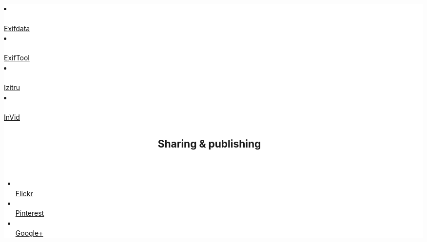 </div></a></div></li><li data-bookmark="175129338" class="bookmark-widget__item-wrapper"><div class="bookmark-item bookmark-item_mode_list bookmark-item_size_small bookmark-item_description_first bookmark-item_title_show"><a href="http://exifdata.com/" title="Exifdata" class="bookmark-item__link"><div class="bookmark-item__icon-wrapper"><img loading="lazy" alt="" src="https://f.start.me/exifdata.com" onerror="this.src='https://f.start.me/start.me';this.onerror='';" class="bookmark-item__icon"></div> <div class="bookmark-item__info"><span class="bookmark-item__title-container"><span class="bookmark-item__title">Exifdata</span> </span> </div></a></div></li><li data-bookmark="175129341" class="bookmark-widget__item-wrapper"><div class="bookmark-item bookmark-item_mode_list bookmark-item_size_small bookmark-item_description_first bookmark-item_title_show"><a href="https://www.sno.phy.queensu.ca/~phil/exiftool/" title="ExifTool" class="bookmark-item__link"><div class="bookmark-item__icon-wrapper"><img loading="lazy" alt="" src="https://f.start.me/sno.phy.queensu.ca" onerror="this.src='https://f.start.me/start.me';this.onerror='';" class="bookmark-item__icon"></div> <div class="bookmark-item__info"><span class="bookmark-item__title-container"><span class="bookmark-item__title">ExifTool</span> </span> </div></a></div></li><li data-bookmark="175129404" class="bookmark-widget__item-wrapper"><div class="bookmark-item bookmark-item_mode_list bookmark-item_size_small bookmark-item_description_first bookmark-item_title_show"><a href="https://www.izitru.com/" title="Izitru" class="bookmark-item__link"><div class="bookmark-item__icon-wrapper"><img loading="lazy" alt="" src="https://f.start.me/izitru.com" onerror="this.src='https://f.start.me/start.me';this.onerror='';" class="bookmark-item__icon"></div> <div class="bookmark-item__info"><span class="bookmark-item__title-container"><span class="bookmark-item__title">Izitru</span> </span> </div></a></div></li><li data-bookmark="175129411" class="bookmark-widget__item-wrapper"><div class="bookmark-item bookmark-item_mode_list bookmark-item_size_small bookmark-item_description_first bookmark-item_title_show"><a href="http://www.invid-project.eu/" title="InVid" class="bookmark-item__link"><div class="bookmark-item__icon-wrapper"><img loading="lazy" alt="" src="https://f.start.me/invid-project.eu" onerror="this.src='https://f.start.me/start.me';this.onerror='';" class="bookmark-item__icon"></div> <div class="bookmark-item__info"><span class="bookmark-item__title-container"><span class="bookmark-item__title">InVid</span> </span> </div></a></div></li></ul> </div>  </div></div></div></article></div></div>


<div data-widget_id="40970742" class="page-section__widget"><div class="bookmark-widget"><article class="widget"><span class="widget__shadow"></span> <div class="widget__container" style="background-color: rgb(255, 255, 255);"><header class="widget__header widget-header"> <h2 class="widget-header__title"><span class="widget-header__text">Sharing &amp; publishing</span>   <svg xmlns="http://www.w3.org/2000/svg" viewBox="0 0 24 24" fill="none" stroke-linecap="round" stroke-linejoin="round" width="12" height="12" stroke-width="2" class="svg-stroke-icon widget-header__chevron"><polyline points="6 9 12 15 18 9"></polyline></svg>  </h2> </header>  <div class="widget__box"> <div class="widget__body widget__body_lifted">      <div class="bookmark-widget__body bookmark-widget__body_mode_list bookmark-widget__body_size_small"><a hidden="hidden" target="_blank" rel="noopener noreferrer" class="bookmark-widget__opener"></a>  <ul data-widget="40970742" class="bookmark-widget__list"><li data-bookmark="175129483" class="bookmark-widget__item-wrapper"><div class="bookmark-item bookmark-item_mode_list bookmark-item_size_small bookmark-item_description_first bookmark-item_title_show"><a href="https://www.flickr.com/" title="Flickr" class="bookmark-item__link"><div class="bookmark-item__icon-wrapper"><img loading="lazy" alt="" src="https://f.start.me/flickr.com" onerror="this.src='https://f.start.me/start.me';this.onerror='';" class="bookmark-item__icon"></div> <div class="bookmark-item__info"><span class="bookmark-item__title-container"><span class="bookmark-item__title">Flickr</span> </span> </div></a></div></li><li data-bookmark="175129485" class="bookmark-widget__item-wrapper"><div class="bookmark-item bookmark-item_mode_list bookmark-item_size_small bookmark-item_description_first bookmark-item_title_show"><a href="https://www.pinterest.com/" title="Pinterest" class="bookmark-item__link"><div class="bookmark-item__icon-wrapper"><img loading="lazy" alt="" src="https://f.start.me/pinterest.com" onerror="this.src='https://f.start.me/start.me';this.onerror='';" class="bookmark-item__icon"></div> <div class="bookmark-item__info"><span class="bookmark-item__title-container"><span class="bookmark-item__title">Pinterest</span> </span> </div></a></div></li><li data-bookmark="175129488" class="bookmark-widget__item-wrapper"><div class="bookmark-item bookmark-item_mode_list bookmark-item_size_small bookmark-item_description_first bookmark-item_title_show"><a href="https://plus.google.com/discover" title="Google+" class="bookmark-item__link"><div class="bookmark-item__icon-wrapper"><img loading="lazy" alt="" src="https://f.start.me/plus.google.com" onerror="this.src='https://f.start.me/start.me';this.onerror='';" class="bookmark-item__icon"></div> <div class="bookmark-item__info"><span class="bookmark-item__title-container"><span class="bookmark-item__title">Google+</span> </span> </div></a></div></li></ul> </div>  </div></div></div></article></div></div>

